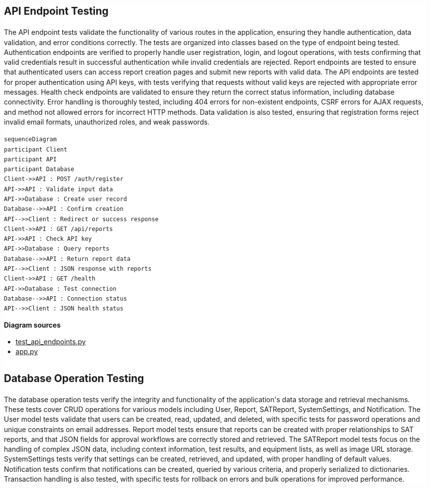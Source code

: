 ## API Endpoint Testing

The API endpoint tests validate the functionality of various routes in the application, ensuring they handle authentication, data validation, and error conditions correctly. The tests are organized into classes based on the type of endpoint being tested. Authentication endpoints are verified to properly handle user registration, login, and logout operations, with tests confirming that valid credentials result in successful authentication while invalid credentials are rejected. Report endpoints are tested to ensure that authenticated users can access report creation pages and submit new reports with valid data. The API endpoints are tested for proper authentication using API keys, with tests verifying that requests without valid keys are rejected with appropriate error messages. Health check endpoints are validated to ensure they return the correct status information, including database connectivity. Error handling is thoroughly tested, including 404 errors for non-existent endpoints, CSRF errors for AJAX requests, and method not allowed errors for incorrect HTTP methods. Data validation is also tested, ensuring that registration forms reject invalid email formats, unauthorized roles, and weak passwords.

```mermaid
sequenceDiagram
participant Client
participant API
participant Database
Client->>API : POST /auth/register
API->>API : Validate input data
API->>Database : Create user record
Database-->>API : Confirm creation
API-->>Client : Redirect or success response
Client->>API : GET /api/reports
API->>API : Check API key
API->>Database : Query reports
Database-->>API : Return report data
API-->>Client : JSON response with reports
Client->>API : GET /health
API->>Database : Test connection
Database-->>API : Connection status
API-->>Client : JSON health status
```

**Diagram sources**
- [test_api_endpoints.py](file://tests/integration/test_api_endpoints.py#L1-L375)
- [app.py](file://app.py#L1-L752)

## Database Operation Testing

The database operation tests verify the integrity and functionality of the application's data storage and retrieval mechanisms. These tests cover CRUD operations for various models including User, Report, SATReport, SystemSettings, and Notification. The User model tests validate that users can be created, read, updated, and deleted, with specific tests for password operations and unique constraints on email addresses. Report model tests ensure that reports can be created with proper relationships to SAT reports, and that JSON fields for approval workflows are correctly stored and retrieved. The SATReport model tests focus on the handling of complex JSON data, including context information, test results, and equipment lists, as well as image URL storage. SystemSettings tests verify that settings can be created, retrieved, and updated, with proper handling of default values. Notification tests confirm that notifications can be created, queried by various criteria, and properly serialized to dictionaries. Transaction handling is also tested, with specific tests for rollback on errors and bulk operations for improved performance.

